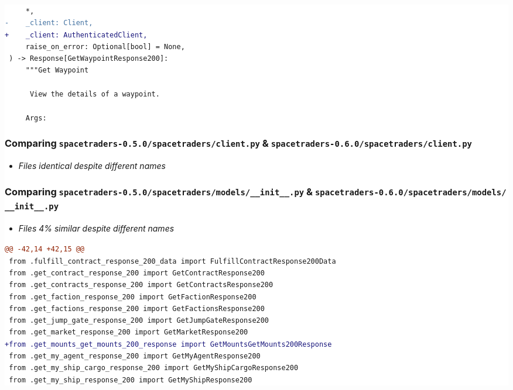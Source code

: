 ```diff
     *,
-    _client: Client,
+    _client: AuthenticatedClient,
     raise_on_error: Optional[bool] = None,
 ) -> Response[GetWaypointResponse200]:
     """Get Waypoint
 
      View the details of a waypoint.
 
     Args:
```

### Comparing `spacetraders-0.5.0/spacetraders/client.py` & `spacetraders-0.6.0/spacetraders/client.py`

 * *Files identical despite different names*

### Comparing `spacetraders-0.5.0/spacetraders/models/__init__.py` & `spacetraders-0.6.0/spacetraders/models/__init__.py`

 * *Files 4% similar despite different names*

```diff
@@ -42,14 +42,15 @@
 from .fulfill_contract_response_200_data import FulfillContractResponse200Data
 from .get_contract_response_200 import GetContractResponse200
 from .get_contracts_response_200 import GetContractsResponse200
 from .get_faction_response_200 import GetFactionResponse200
 from .get_factions_response_200 import GetFactionsResponse200
 from .get_jump_gate_response_200 import GetJumpGateResponse200
 from .get_market_response_200 import GetMarketResponse200
+from .get_mounts_get_mounts_200_response import GetMountsGetMounts200Response
 from .get_my_agent_response_200 import GetMyAgentResponse200
 from .get_my_ship_cargo_response_200 import GetMyShipCargoResponse200
 from .get_my_ship_response_200 import GetMyShipResponse200
